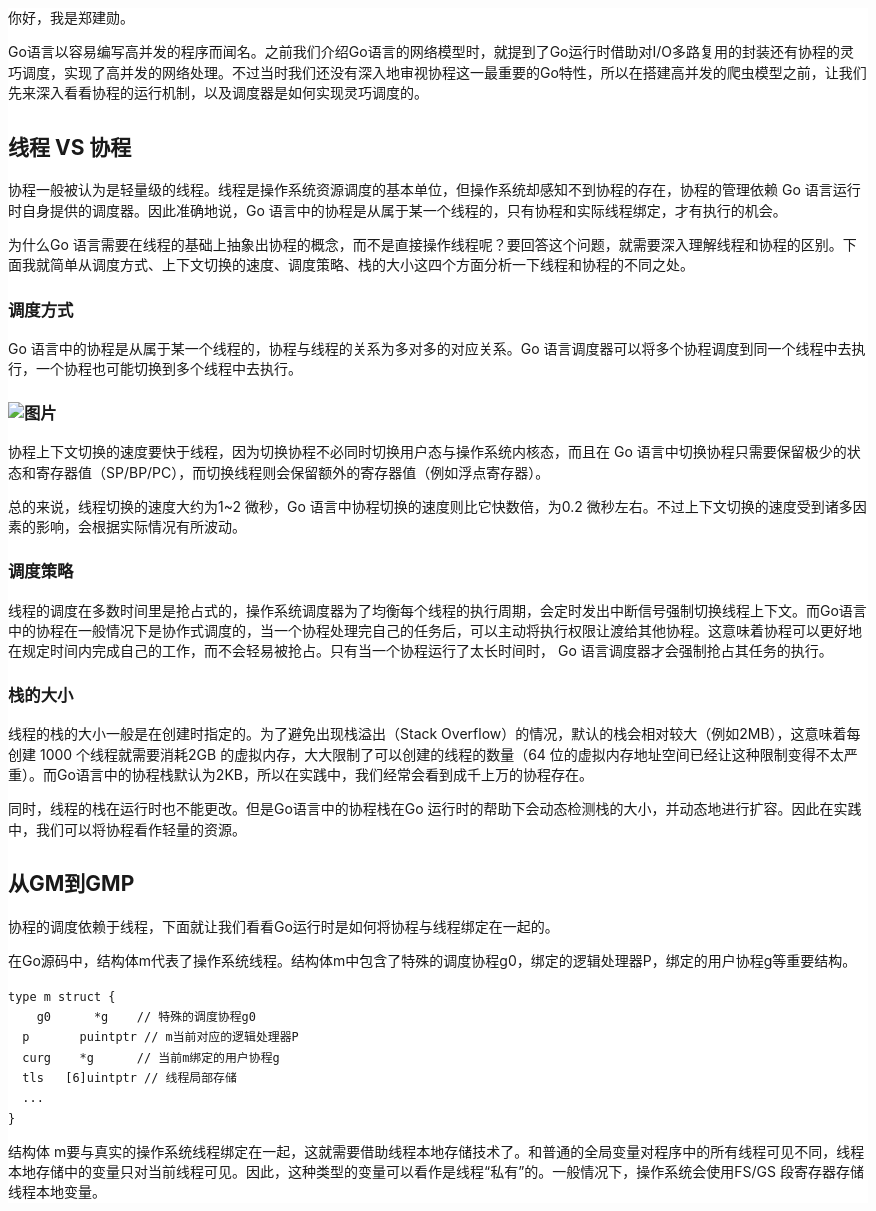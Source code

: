 你好，我是郑建勋。

Go语言以容易编写高并发的程序而闻名。之前我们介绍Go语言的网络模型时，就提到了Go运行时借助对I/O多路复用的封装还有协程的灵巧调度，实现了高并发的网络处理。不过当时我们还没有深入地审视协程这一最重要的Go特性，所以在搭建高并发的爬虫模型之前，让我们先来深入看看协程的运行机制，以及调度器是如何实现灵巧调度的。

## 线程 VS 协程

协程一般被认为是轻量级的线程。线程是操作系统资源调度的基本单位，但操作系统却感知不到协程的存在，协程的管理依赖 Go 语言运行时自身提供的调度器。因此准确地说，Go 语言中的协程是从属于某一个线程的，只有协程和实际线程绑定，才有执行的机会。

为什么Go 语言需要在线程的基础上抽象出协程的概念，而不是直接操作线程呢？要回答这个问题，就需要深入理解线程和协程的区别。下面我就简单从调度方式、上下文切换的速度、调度策略、栈的大小这四个方面分析一下线程和协程的不同之处。

### 调度方式

Go 语言中的协程是从属于某一个线程的，协程与线程的关系为多对多的对应关系。Go 语言调度器可以将多个协程调度到同一个线程中去执行，一个协程也可能切换到多个线程中去执行。

### ![图片](https://static001.geekbang.org/resource/image/48/83/481df91319ef7bd18354dd3727debc83.jpg?wh=1920x894 "上下文切换的速度")

协程上下文切换的速度要快于线程，因为切换协程不必同时切换用户态与操作系统内核态，而且在 Go 语言中切换协程只需要保留极少的状态和寄存器值（SP/BP/PC），而切换线程则会保留额外的寄存器值（例如浮点寄存器）。

总的来说，线程切换的速度大约为1~2 微秒，Go 语言中协程切换的速度则比它快数倍，为0.2 微秒左右。不过上下文切换的速度受到诸多因素的影响，会根据实际情况有所波动。

### 调度策略

线程的调度在多数时间里是抢占式的，操作系统调度器为了均衡每个线程的执行周期，会定时发出中断信号强制切换线程上下文。而Go语言中的协程在一般情况下是协作式调度的，当一个协程处理完自己的任务后，可以主动将执行权限让渡给其他协程。这意味着协程可以更好地在规定时间内完成自己的工作，而不会轻易被抢占。只有当一个协程运行了太长时间时， Go 语言调度器才会强制抢占其任务的执行。

### 栈的大小

线程的栈的大小一般是在创建时指定的。为了避免出现栈溢出（Stack Overflow）的情况，默认的栈会相对较大（例如2MB），这意味着每创建 1000 个线程就需要消耗2GB 的虚拟内存，大大限制了可以创建的线程的数量（64 位的虚拟内存地址空间已经让这种限制变得不太严重）。而Go语言中的协程栈默认为2KB，所以在实践中，我们经常会看到成千上万的协程存在。

同时，线程的栈在运行时也不能更改。但是Go语言中的协程栈在Go 运行时的帮助下会动态检测栈的大小，并动态地进行扩容。因此在实践中，我们可以将协程看作轻量的资源。

## 从GM到GMP

协程的调度依赖于线程，下面就让我们看看Go运行时是如何将协程与线程绑定在一起的。

在Go源码中，结构体m代表了操作系统线程。结构体m中包含了特殊的调度协程g0，绑定的逻辑处理器P，绑定的用户协程g等重要结构。

```plain
type m struct {
	g0      *g    // 特殊的调度协程g0
  p       puintptr // m当前对应的逻辑处理器P
  curg    *g      // 当前m绑定的用户协程g
  tls   [6]uintptr // 线程局部存储
  ...
}
```

结构体 m要与真实的操作系统线程绑定在一起，这就需要借助线程本地存储技术了。和普通的全局变量对程序中的所有线程可见不同，线程本地存储中的变量只对当前线程可见。因此，这种类型的变量可以看作是线程“私有”的。一般情况下，操作系统会使用FS/GS 段寄存器存储线程本地变量。
